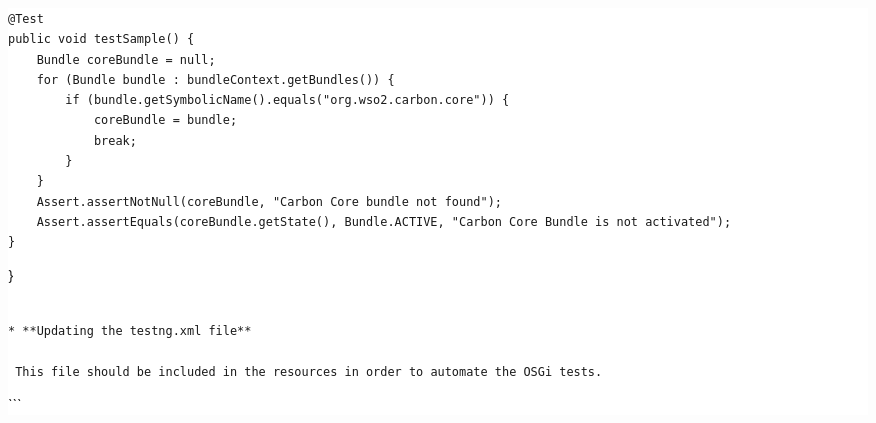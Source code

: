     @Test
    public void testSample() {
        Bundle coreBundle = null;
        for (Bundle bundle : bundleContext.getBundles()) {
            if (bundle.getSymbolicName().equals("org.wso2.carbon.core")) {
                coreBundle = bundle;
                break;
            }
        }
        Assert.assertNotNull(coreBundle, "Carbon Core bundle not found");
        Assert.assertEquals(coreBundle.getState(), Bundle.ACTIVE, "Carbon Core Bundle is not activated");
    }

}
```

* **Updating the testng.xml file**

 This file should be included in the resources in order to automate the OSGi tests.

 ```
<suite name="Carbon-Kernel-Core_OSGI-Test-Suite">
    <test name="carbon-core-osgi-tests" preserve-order="true" parallel="false">
        <classes>
            <class name="samples.Sample"/>
        </classes>
    </test>
</suite>
```


